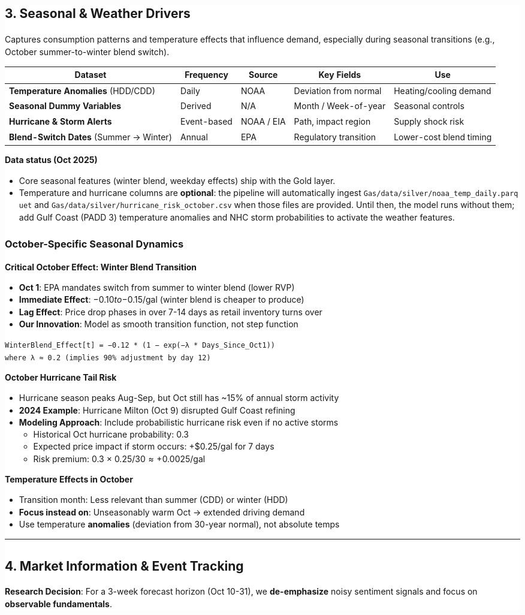 ## 3. Seasonal & Weather Drivers

Captures consumption patterns and temperature effects that influence demand, especially during seasonal transitions (e.g., October summer-to-winter blend switch).

| Dataset | Frequency | Source | Key Fields | Use |
|---------|-----------|--------|------------|-----|
| **Temperature Anomalies** (HDD/CDD) | Daily | NOAA | Deviation from normal | Heating/cooling demand |
| **Seasonal Dummy Variables** | Derived | N/A | Month / Week-of-year | Seasonal controls |
| **Hurricane & Storm Alerts** | Event-based | NOAA / EIA | Path, impact region | Supply shock risk |
| **Blend-Switch Dates** (Summer → Winter) | Annual | EPA | Regulatory transition | Lower-cost blend timing |

**Data status (Oct 2025)**  
- Core seasonal features (winter blend, weekday effects) ship with the Gold layer.  
- Temperature and hurricane columns are **optional**: the pipeline will automatically ingest `Gas/data/silver/noaa_temp_daily.parquet` and `Gas/data/silver/hurricane_risk_october.csv` when those files are provided. Until then, the model runs without them; add Gulf Coast (PADD 3) temperature anomalies and NHC storm probabilities to activate the weather features.

### October-Specific Seasonal Dynamics

**Critical October Effect: Winter Blend Transition**
- **Oct 1**: EPA mandates switch from summer to winter blend (lower RVP)
- **Immediate Effect**: −$0.10 to −$0.15/gal (winter blend is cheaper to produce)
- **Lag Effect**: Price drop phases in over 7-14 days as retail inventory turns over
- **Our Innovation**: Model as smooth transition function, not step function

```
WinterBlend_Effect[t] = −0.12 * (1 − exp(−λ * Days_Since_Oct1))
where λ ≈ 0.2 (implies 90% adjustment by day 12)
```

**October Hurricane Tail Risk**
- Hurricane season peaks Aug-Sep, but Oct still has ~15% of annual storm activity
- **2024 Example**: Hurricane Milton (Oct 9) disrupted Gulf Coast refining
- **Modeling Approach**: Include probabilistic hurricane risk even if no active storms
  - Historical Oct hurricane probability: 0.3
  - Expected price impact if storm occurs: +$0.25/gal for 7 days
  - Risk premium: 0.3 × $0.25/30 ≈ +$0.0025/gal

**Temperature Effects in October**
- Transition month: Less relevant than summer (CDD) or winter (HDD)
- **Focus instead on**: Unseasonably warm Oct → extended driving demand
- Use temperature **anomalies** (deviation from 30-year normal), not absolute temps

---

## 4. Market Information & Event Tracking

**Research Decision**: For a 3-week forecast horizon (Oct 10-31), we **de-emphasize** noisy sentiment signals and focus on **observable fundamentals**.
